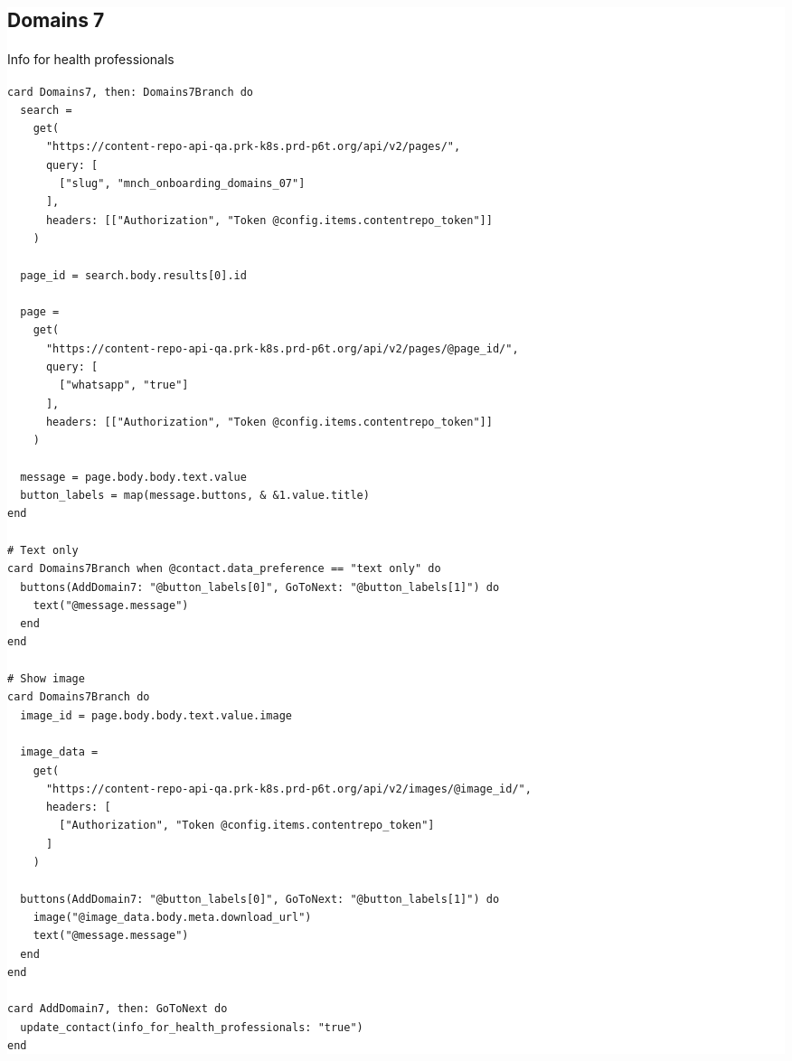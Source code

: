 ## Domains 7

Info for health professionals

```stack
card Domains7, then: Domains7Branch do
  search =
    get(
      "https://content-repo-api-qa.prk-k8s.prd-p6t.org/api/v2/pages/",
      query: [
        ["slug", "mnch_onboarding_domains_07"]
      ],
      headers: [["Authorization", "Token @config.items.contentrepo_token"]]
    )

  page_id = search.body.results[0].id

  page =
    get(
      "https://content-repo-api-qa.prk-k8s.prd-p6t.org/api/v2/pages/@page_id/",
      query: [
        ["whatsapp", "true"]
      ],
      headers: [["Authorization", "Token @config.items.contentrepo_token"]]
    )

  message = page.body.body.text.value
  button_labels = map(message.buttons, & &1.value.title)
end

# Text only
card Domains7Branch when @contact.data_preference == "text only" do
  buttons(AddDomain7: "@button_labels[0]", GoToNext: "@button_labels[1]") do
    text("@message.message")
  end
end

# Show image
card Domains7Branch do
  image_id = page.body.body.text.value.image

  image_data =
    get(
      "https://content-repo-api-qa.prk-k8s.prd-p6t.org/api/v2/images/@image_id/",
      headers: [
        ["Authorization", "Token @config.items.contentrepo_token"]
      ]
    )

  buttons(AddDomain7: "@button_labels[0]", GoToNext: "@button_labels[1]") do
    image("@image_data.body.meta.download_url")
    text("@message.message")
  end
end

card AddDomain7, then: GoToNext do
  update_contact(info_for_health_professionals: "true")
end

```
